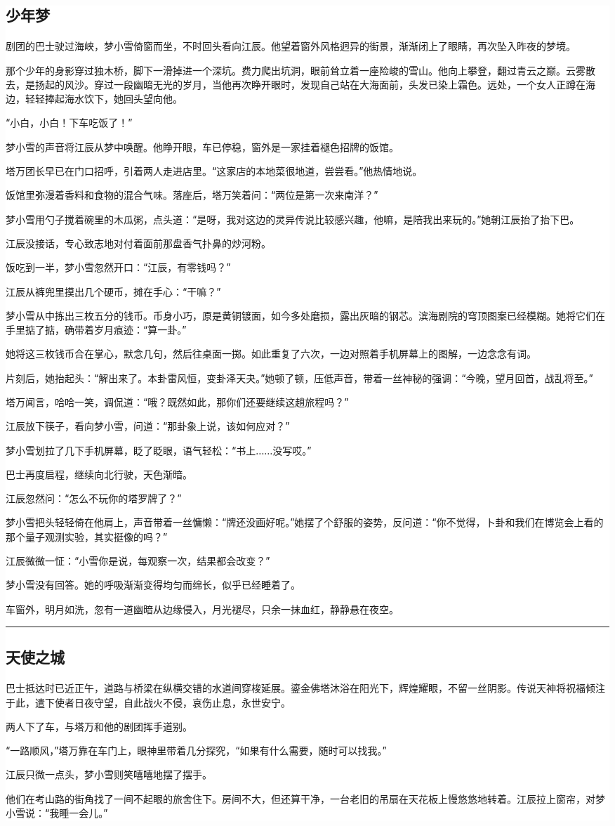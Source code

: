 
## 少年梦

剧团的巴士驶过海峡，梦小雪倚窗而坐，不时回头看向江辰。他望着窗外风格迥异的街景，渐渐闭上了眼睛，再次坠入昨夜的梦境。

那个少年的身影穿过独木桥，脚下一滑掉进一个深坑。费力爬出坑洞，眼前耸立着一座险峻的雪山。他向上攀登，翻过青云之巅。云雾散去，是扬起的风沙。穿过一段幽暗无光的岁月，当他再次睁开眼时，发现自己站在大海面前，头发已染上霜色。远处，一个女人正蹲在海边，轻轻捧起海水饮下，她回头望向他。

“小白，小白！下车吃饭了！”

梦小雪的声音将江辰从梦中唤醒。他睁开眼，车已停稳，窗外是一家挂着褪色招牌的饭馆。

塔万团长早已在门口招呼，引着两人走进店里。“这家店的本地菜很地道，尝尝看。”他热情地说。

饭馆里弥漫着香料和食物的混合气味。落座后，塔万笑着问：“两位是第一次来南洋？”

梦小雪用勺子搅着碗里的木瓜粥，点头道：“是呀，我对这边的灵异传说比较感兴趣，他嘛，是陪我出来玩的。”她朝江辰抬了抬下巴。

江辰没接话，专心致志地对付着面前那盘香气扑鼻的炒河粉。

饭吃到一半，梦小雪忽然开口：“江辰，有零钱吗？”

江辰从裤兜里摸出几个硬币，摊在手心：“干嘛？”

梦小雪从中拣出三枚五分的钱币。币身小巧，原是黄铜镀面，如今多处磨损，露出灰暗的钢芯。滨海剧院的穹顶图案已经模糊。她将它们在手里掂了掂，确带着岁月痕迹：“算一卦。”

她将这三枚钱币合在掌心，默念几句，然后往桌面一掷。如此重复了六次，一边对照着手机屏幕上的图解，一边念念有词。

片刻后，她抬起头：“解出来了。本卦雷风恒，变卦泽天夬。”她顿了顿，压低声音，带着一丝神秘的强调：“今晚，望月回首，战乱将至。”

塔万闻言，哈哈一笑，调侃道：“哦？既然如此，那你们还要继续这趟旅程吗？”

江辰放下筷子，看向梦小雪，问道：“那卦象上说，该如何应对？”

梦小雪划拉了几下手机屏幕，眨了眨眼，语气轻松：“书上……没写哎。”

巴士再度启程，继续向北行驶，天色渐暗。

江辰忽然问：“怎么不玩你的塔罗牌了？”

梦小雪把头轻轻倚在他肩上，声音带着一丝慵懒：“牌还没画好呢。”她摆了个舒服的姿势，反问道：“你不觉得，卜卦和我们在博览会上看的那个量子观测实验，其实挺像的吗？”

江辰微微一怔：“小雪你是说，每观察一次，结果都会改变？”

梦小雪没有回答。她的呼吸渐渐变得均匀而绵长，似乎已经睡着了。

车窗外，明月如洗，忽有一道幽暗从边缘侵入，月光褪尽，只余一抹血红，静静悬在夜空。

---


## 天使之城

巴士抵达时已近正午，道路与桥梁在纵横交错的水道间穿梭延展。鎏金佛塔沐浴在阳光下，辉煌耀眼，不留一丝阴影。传说天神将祝福倾注于此，遣下使者日夜守望，自此战火不侵，哀伤止息，永世安宁。 

两人下了车，与塔万和他的剧团挥手道别。

“一路顺风，”塔万靠在车门上，眼神里带着几分探究，“如果有什么需要，随时可以找我。”

江辰只微一点头，梦小雪则笑嘻嘻地摆了摆手。

他们在考山路的街角找了一间不起眼的旅舍住下。房间不大，但还算干净，一台老旧的吊扇在天花板上慢悠悠地转着。江辰拉上窗帘，对梦小雪说：“我睡一会儿。”
